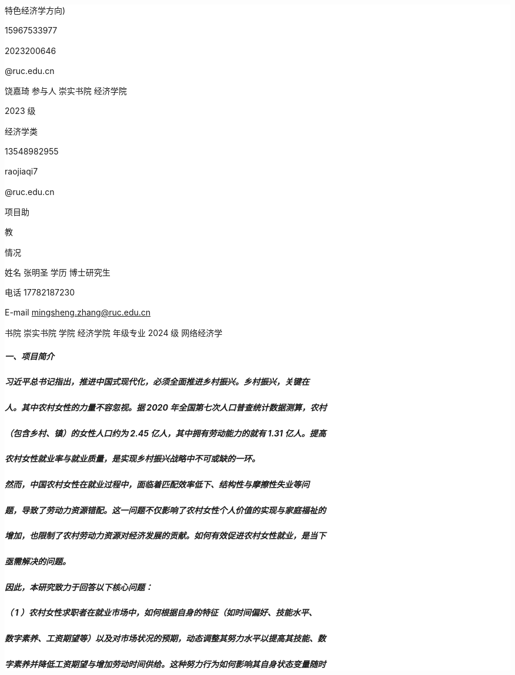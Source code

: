  特色经济学方向) 

 15967533977 

 2023200646 

 @ruc.edu.cn 

 饶嘉琦 参与人 崇实书院 经济学院 

 2023 级 

 经济学类 

 13548982955 

 raojiaqi7 

 @ruc.edu.cn 

项目助 

 教 

 情况 

 姓名 张明圣 学历 博士研究生 

 电话 17782187230 

 E-mail mingsheng.zhang@ruc.edu.cn 

 书院 崇实书院 学院 经济学院 年级专业 2024 级 网络经济学 


##### 一、项目简介 

##### 习近平总书记指出，推进中国式现代化，必须全面推进乡村振兴。乡村振兴，关键在 

##### 人。其中农村女性的力量不容忽视。据 2020 年全国第七次人口普查统计数据测算，农村 

##### （包含乡村、镇）的女性人口约为 2.45 亿人，其中拥有劳动能力的就有 1.31 亿人。提高 

##### 农村女性就业率与就业质量，是实现乡村振兴战略中不可或缺的一环。 

##### 然而，中国农村女性在就业过程中，面临着匹配效率低下、结构性与摩擦性失业等问 

##### 题，导致了劳动力资源错配。这一问题不仅影响了农村女性个人价值的实现与家庭福祉的 

##### 增加，也限制了农村劳动力资源对经济发展的贡献。如何有效促进农村女性就业，是当下 

##### 亟需解决的问题。 

##### 因此，本研究致力于回答以下核心问题： 

##### （ 1 ）农村女性求职者在就业市场中，如何根据自身的特征（如时间偏好、技能水平、 

##### 数字素养、工资期望等）以及对市场状况的预期，动态调整其努力水平以提高其技能、数 

##### 字素养并降低工资期望与增加劳动时间供给。这种努力行为如何影响其自身状态变量随时 

